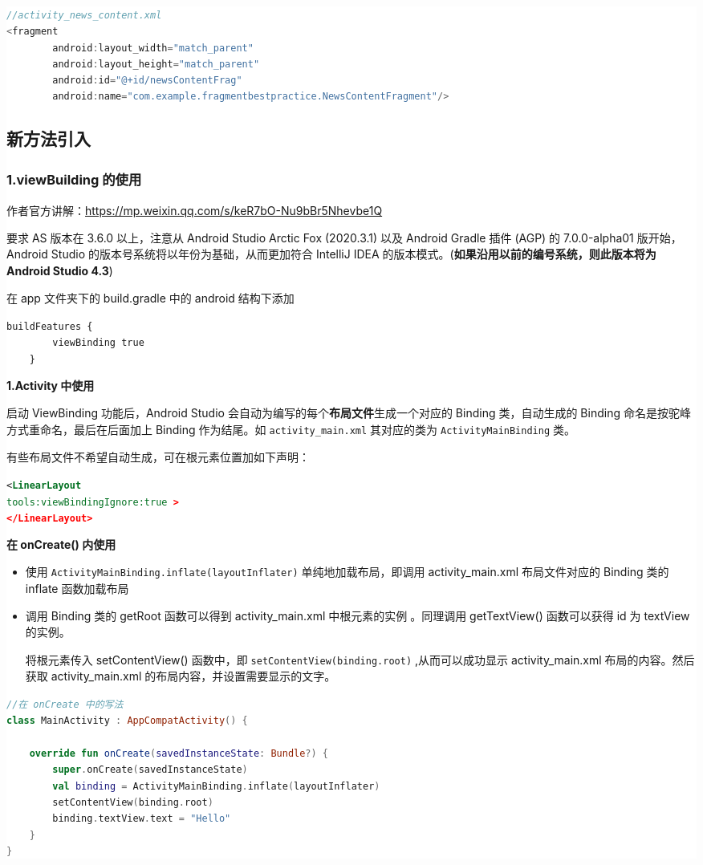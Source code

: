 ```kotlin
//activity_news_content.xml
<fragment
        android:layout_width="match_parent"
        android:layout_height="match_parent"
        android:id="@+id/newsContentFrag"
        android:name="com.example.fragmentbestpractice.NewsContentFragment"/>
```











## 新方法引入

### 1.viewBuilding 的使用

作者官方讲解：https://mp.weixin.qq.com/s/keR7bO-Nu9bBr5Nhevbe1Q

要求 AS 版本在 3.6.0 以上，注意从  Android Studio Arctic Fox (2020.3.1)  以及 Android Gradle 插件 (AGP) 的 7.0.0-alpha01 版开始，Android Studio 的版本号系统将以年份为基础，从而更加符合 IntelliJ IDEA 的版本模式。(**如果沿用以前的编号系统，则此版本将为 Android Studio 4.3**)

在 app 文件夹下的 build.gradle 中的 android 结构下添加

```xml
buildFeatures {
        viewBinding true
    }
```

**1.Activity 中使用**

启动 ViewBinding 功能后，Android Studio 会自动为编写的每个**布局文件**生成一个对应的 Binding 类，自动生成的 Binding 命名是按驼峰方式重命名，最后在后面加上 Binding 作为结尾。如 `activity_main.xml` 其对应的类为 `ActivityMainBinding` 类。

有些布局文件不希望自动生成，可在根元素位置加如下声明：

```xml
<LinearLayout
tools:viewBindingIgnore:true >
</LinearLayout>
```

**在 onCreate() 内使用**

- 使用 `ActivityMainBinding.inflate(layoutInflater)`  单纯地加载布局，即调用 activity_main.xml 布局文件对应的 Binding 类的 inflate 函数加载布局

- 调用 Binding 类的 getRoot 函数可以得到 activity_main.xml 中根元素的实例 。同理调用 getTextView() 函数可以获得 id 为 textView 的实例。

  将根元素传入 setContentView() 函数中，即 `setContentView(binding.root)` ,从而可以成功显示 activity_main.xml 布局的内容。然后获取 activity_main.xml 的布局内容，并设置需要显示的文字。

```kotlin
//在 onCreate 中的写法
class MainActivity : AppCompatActivity() {

    override fun onCreate(savedInstanceState: Bundle?) {
        super.onCreate(savedInstanceState)
        val binding = ActivityMainBinding.inflate(layoutInflater)
        setContentView(binding.root)
        binding.textView.text = "Hello"
    }
}
```
